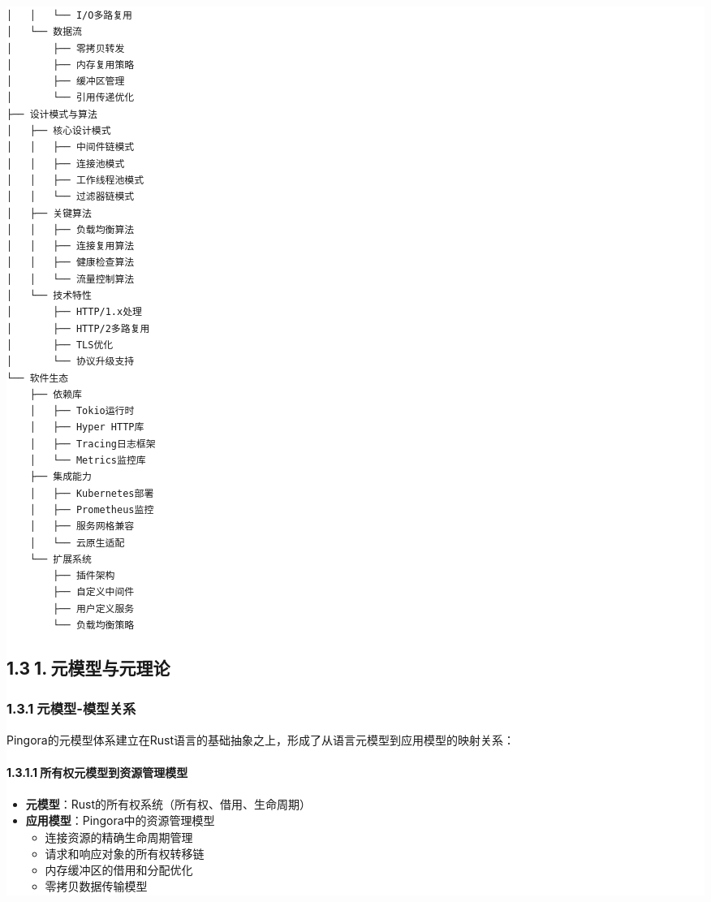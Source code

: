 ```text
│   │   └── I/O多路复用
│   └── 数据流
│       ├── 零拷贝转发
│       ├── 内存复用策略
│       ├── 缓冲区管理
│       └── 引用传递优化
├── 设计模式与算法
│   ├── 核心设计模式
│   │   ├── 中间件链模式
│   │   ├── 连接池模式
│   │   ├── 工作线程池模式
│   │   └── 过滤器链模式
│   ├── 关键算法
│   │   ├── 负载均衡算法
│   │   ├── 连接复用算法
│   │   ├── 健康检查算法
│   │   └── 流量控制算法
│   └── 技术特性
│       ├── HTTP/1.x处理
│       ├── HTTP/2多路复用
│       ├── TLS优化
│       └── 协议升级支持
└── 软件生态
    ├── 依赖库
    │   ├── Tokio运行时
    │   ├── Hyper HTTP库
    │   ├── Tracing日志框架
    │   └── Metrics监控库
    ├── 集成能力
    │   ├── Kubernetes部署
    │   ├── Prometheus监控
    │   ├── 服务网格兼容
    │   └── 云原生适配
    └── 扩展系统
        ├── 插件架构
        ├── 自定义中间件
        ├── 用户定义服务
        └── 负载均衡策略

```

## 1.3 1. 元模型与元理论

### 1.3.1 元模型-模型关系

Pingora的元模型体系建立在Rust语言的基础抽象之上，形成了从语言元模型到应用模型的映射关系：

#### 1.3.1.1 所有权元模型到资源管理模型

- **元模型**：Rust的所有权系统（所有权、借用、生命周期）
- **应用模型**：Pingora中的资源管理模型
  - 连接资源的精确生命周期管理
  - 请求和响应对象的所有权转移链
  - 内存缓冲区的借用和分配优化
  - 零拷贝数据传输模型
